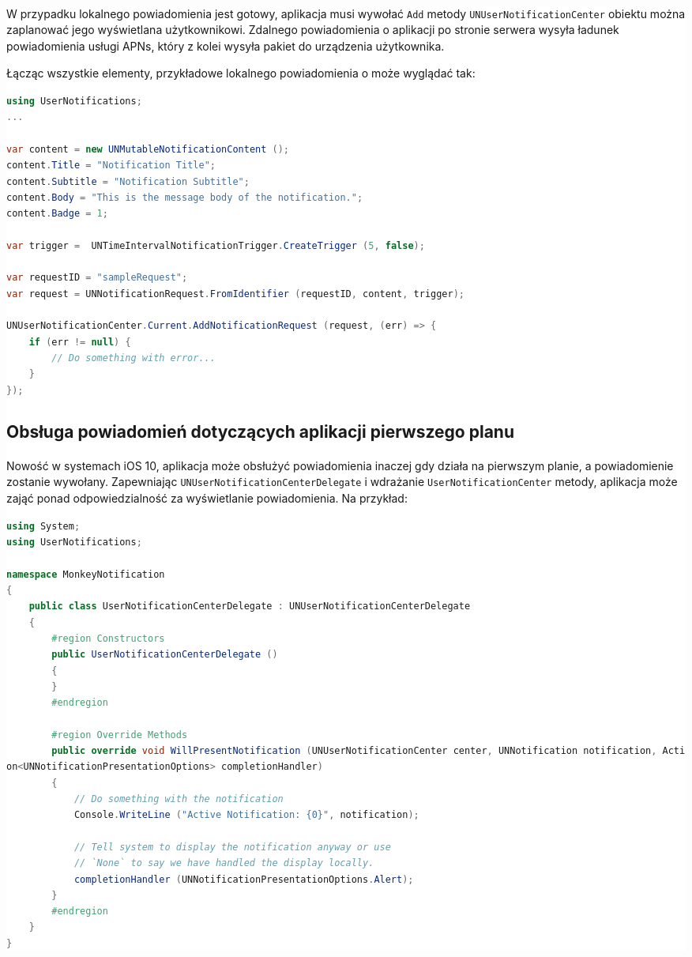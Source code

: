 W przypadku lokalnego powiadomienia jest gotowy, aplikacja musi wywołać `Add` metody `UNUserNotificationCenter` obiektu można zaplanować jego wyświetlana użytkownikowi. Zdalnego powiadomienia o aplikacji po stronie serwera wysyła ładunek powiadomienia usługi APNs, który z kolei wysyła pakiet do urządzenia użytkownika.

Łącząc wszystkie elementy, przykładowe lokalnego powiadomienia o może wyglądać tak:

```csharp
using UserNotifications;
...

var content = new UNMutableNotificationContent ();
content.Title = "Notification Title";
content.Subtitle = "Notification Subtitle";
content.Body = "This is the message body of the notification.";
content.Badge = 1;

var trigger =  UNTimeIntervalNotificationTrigger.CreateTrigger (5, false);

var requestID = "sampleRequest";
var request = UNNotificationRequest.FromIdentifier (requestID, content, trigger);

UNUserNotificationCenter.Current.AddNotificationRequest (request, (err) => {
    if (err != null) {
        // Do something with error...
    }
});
```

## <a name="handling-foreground-app-notifications"></a>Obsługa powiadomień dotyczących aplikacji pierwszego planu

Nowość w systemach iOS 10, aplikacja może obsłużyć powiadomienia inaczej gdy działa na pierwszym planie, a powiadomienie zostanie wywołany. Zapewniając `UNUserNotificationCenterDelegate` i wdrażanie `UserNotificationCenter` metody, aplikacja może zająć ponad odpowiedzialność za wyświetlanie powiadomienia. Na przykład:

```csharp
using System;
using UserNotifications;

namespace MonkeyNotification
{
    public class UserNotificationCenterDelegate : UNUserNotificationCenterDelegate
    {
        #region Constructors
        public UserNotificationCenterDelegate ()
        {
        }
        #endregion

        #region Override Methods
        public override void WillPresentNotification (UNUserNotificationCenter center, UNNotification notification, Action<UNNotificationPresentationOptions> completionHandler)
        {
            // Do something with the notification
            Console.WriteLine ("Active Notification: {0}", notification);

            // Tell system to display the notification anyway or use
            // `None` to say we have handled the display locally.
            completionHandler (UNNotificationPresentationOptions.Alert);
        }
        #endregion
    }
}
```